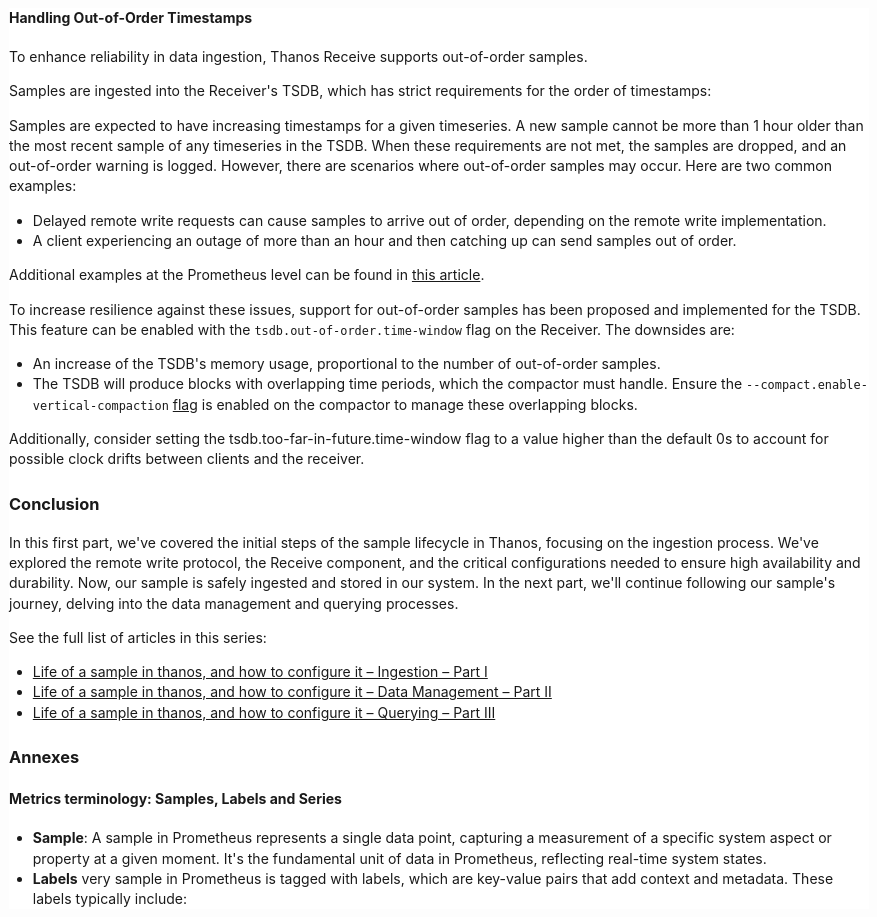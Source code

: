 

#### Handling Out-of-Order Timestamps

To enhance reliability in data ingestion, Thanos Receive supports out-of-order samples.

Samples are ingested into the Receiver's TSDB, which has strict requirements for the order of timestamps:

Samples are expected to have increasing timestamps for a given timeseries.
A new sample cannot be more than 1 hour older than the most recent sample of any timeseries in the TSDB.
When these requirements are not met, the samples are dropped, and an out-of-order warning is logged. However, there are scenarios where out-of-order samples may occur. Here are two common examples:

* Delayed remote write requests can cause samples to arrive out of order, depending on the remote write implementation.
* A client experiencing an outage of more than an hour and then catching up can send samples out of order.

Additional examples at the Prometheus level can be found in [this article](https://promlabs.com/blog/2022/12/15/understanding-duplicate-samples-and-out-of-order-timestamp-errors-in-prometheus/).

To increase resilience against these issues, support for out-of-order samples has been proposed and implemented for the TSDB. This feature can be enabled with the `tsdb.out-of-order.time-window` flag on the Receiver. The downsides are: 

* An increase of the TSDB's memory usage, proportional to the number of out-of-order samples. 
* The TSDB will produce blocks with overlapping time periods, which the compactor must handle. Ensure the `--compact.enable-vertical-compaction` [flag](https://thanos.io/tip/components/compact.md/#enabling-vertical-compaction) is enabled on the compactor to manage these overlapping blocks.

Additionally, consider setting the tsdb.too-far-in-future.time-window flag to a value higher than the default 0s to account for possible clock drifts between clients and the receiver.

### Conclusion

In this first part, we've covered the initial steps of the sample lifecycle in Thanos, focusing on the ingestion process. We've explored the remote write protocol, the Receive component, and the critical configurations needed to ensure high availability and durability. Now, our sample is safely ingested and stored in our system. In the next part, we'll continue following our sample's journey, delving into the data management and querying processes.

See the full list of articles in this series:

* [Life of a sample in thanos, and how to configure it – Ingestion – Part I](2023-11-20-life-of-a-sample-part-1.md)
* [Life of a sample in thanos, and how to configure it – Data Management – Part II](2023-11-20-life-of-a-sample-part-2.md)
* [Life of a sample in thanos, and how to configure it – Querying – Part III](2023-11-20-life-of-a-sample-part-3.md)

### Annexes

#### Metrics terminology: Samples, Labels and Series

* **Sample**: A sample in Prometheus represents a single data point, capturing a measurement of a specific system aspect or property at a given moment. It's the fundamental unit of data in Prometheus, reflecting real-time system states.
* **Labels** very sample in Prometheus is tagged with labels, which are key-value pairs that add context and metadata. These labels typically include:
